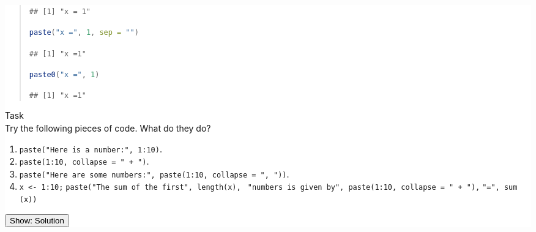 > ```
> ## [1] "x = 1"
> ```
> 
> ```r
> paste("x =", 1, sep = "")
> ```
> 
> ```
> ## [1] "x =1"
> ```
> 
> ```r
> paste0("x =", 1)
> ```
> 
> ```
> ## [1] "x =1"
> ```


<div class="panel panel-default"><div class="panel-heading"> Task </div><div class="panel-body"> 
Try the following pieces of code. What do they do?
     
1. `paste("Here is a number:", 1:10)`.
2. `paste(1:10, collapse = " + ")`.
3. `paste("Here are some numbers:", paste(1:10, collapse = ", "))`.
4. `x <- 1:10;`
  `paste("The sum of the first", length(x), `
      `"numbers is given by", paste(1:10, collapse = " + "),`
      `"=", sum(x))`
       </div></div>

<button id="displayTextunnamed-chunk-109" onclick="javascript:toggle('unnamed-chunk-109');">Show: Solution</button>

<div id="toggleTextunnamed-chunk-109" style="display: none"><div class="panel panel-default"><div class="panel-heading panel-heading1"> Solution </div><div class="panel-body">

```r
## 1. This creates a character vector of length 10 where each
## element is the result of pasting "Here is the number:" 
## with each number 1 to 10 respectively
paste("Here is a number:", 1:10)

## 2. This creates a character vector of length 1 that 
## has the numbers 1 to 10 separated by "+" signs
paste(1:10, collapse = " + ")

## 3. This creates a character vector of length 1 that 
## prints a message followed by the vector separated
## by commas (uses nested functions)
paste("Here are some numbers:", paste(1:10, collapse = ", "))

## 4. This creates a long string which concatenates
## various functions of a vector (length, sum etc.)
## together to form a description of adding numbers
## together. Uses nested functions.
x <- 1:10
paste("The sum of the first", length(x), "positive integers is given by", 
      paste(1:10, collapse = " + "), "=", sum(x))
```
</div></div></div>


[^i]: Integrated Desktop Environment
[^1]: Some people also use dots, e.g. `child.heights`, but in general I would avoid this, since dots are often used when working with functions of specific classes such as `print.lm()`
